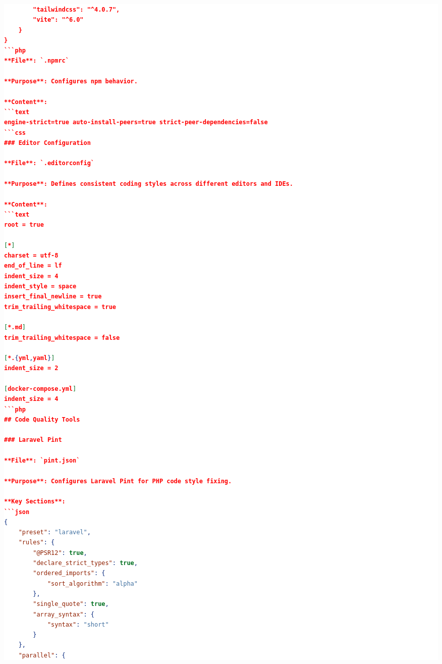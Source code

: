 ```json
        "tailwindcss": "^4.0.7",
        "vite": "^6.0"
    }
}
```php
**File**: `.npmrc`

**Purpose**: Configures npm behavior.

**Content**:
```text
engine-strict=true auto-install-peers=true strict-peer-dependencies=false
```css
### Editor Configuration

**File**: `.editorconfig`

**Purpose**: Defines consistent coding styles across different editors and IDEs.

**Content**:
```text
root = true

[*]
charset = utf-8
end_of_line = lf
indent_size = 4
indent_style = space
insert_final_newline = true
trim_trailing_whitespace = true

[*.md]
trim_trailing_whitespace = false

[*.{yml,yaml}]
indent_size = 2

[docker-compose.yml]
indent_size = 4
```php
## Code Quality Tools

### Laravel Pint

**File**: `pint.json`

**Purpose**: Configures Laravel Pint for PHP code style fixing.

**Key Sections**:
```json
{
    "preset": "laravel",
    "rules": {
        "@PSR12": true,
        "declare_strict_types": true,
        "ordered_imports": {
            "sort_algorithm": "alpha"
        },
        "single_quote": true,
        "array_syntax": {
            "syntax": "short"
        }
    },
    "parallel": {
```